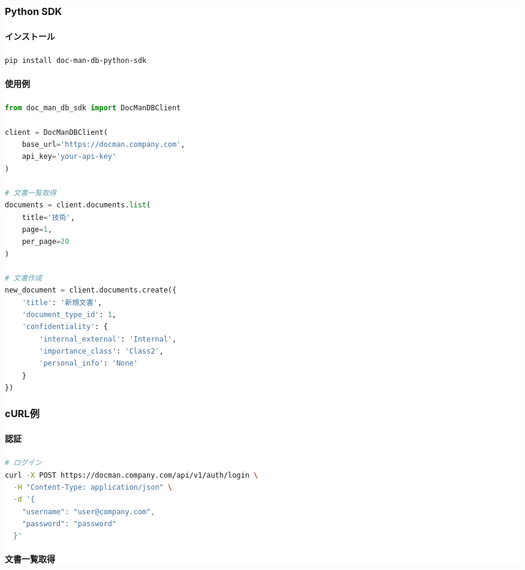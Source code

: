 ### Python SDK

#### インストール

```bash
pip install doc-man-db-python-sdk
```

#### 使用例

```python
from doc_man_db_sdk import DocManDBClient

client = DocManDBClient(
    base_url='https://docman.company.com',
    api_key='your-api-key'
)

# 文書一覧取得
documents = client.documents.list(
    title='技術',
    page=1,
    per_page=20
)

# 文書作成
new_document = client.documents.create({
    'title': '新規文書',
    'document_type_id': 1,
    'confidentiality': {
        'internal_external': 'Internal',
        'importance_class': 'Class2',
        'personal_info': 'None'
    }
})
```

### cURL例

#### 認証

```bash
# ログイン
curl -X POST https://docman.company.com/api/v1/auth/login \
  -H "Content-Type: application/json" \
  -d '{
    "username": "user@company.com",
    "password": "password"
  }'
```

#### 文書一覧取得

